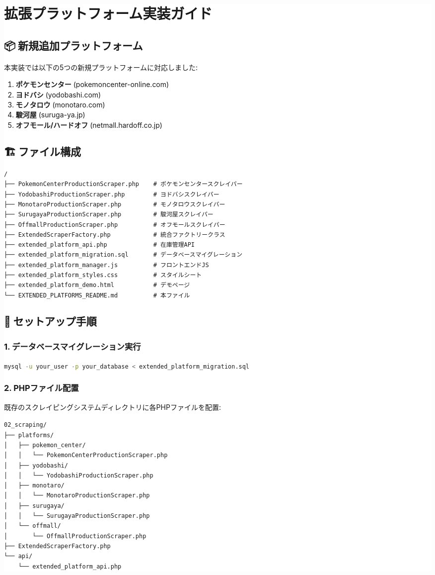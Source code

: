 # 拡張プラットフォーム実装ガイド

## 📦 新規追加プラットフォーム

本実装では以下の5つの新規プラットフォームに対応しました:

1. **ポケモンセンター** (pokemoncenter-online.com)
2. **ヨドバシ** (yodobashi.com)
3. **モノタロウ** (monotaro.com)
4. **駿河屋** (suruga-ya.jp)
5. **オフモール/ハードオフ** (netmall.hardoff.co.jp)

## 🏗️ ファイル構成

```
/
├── PokemonCenterProductionScraper.php    # ポケモンセンタースクレイパー
├── YodobashiProductionScraper.php        # ヨドバシスクレイパー
├── MonotaroProductionScraper.php         # モノタロウスクレイパー
├── SurugayaProductionScraper.php         # 駿河屋スクレイパー
├── OffmallProductionScraper.php          # オフモールスクレイパー
├── ExtendedScraperFactory.php            # 統合ファクトリークラス
├── extended_platform_api.php             # 在庫管理API
├── extended_platform_migration.sql       # データベースマイグレーション
├── extended_platform_manager.js          # フロントエンドJS
├── extended_platform_styles.css          # スタイルシート
├── extended_platform_demo.html           # デモページ
└── EXTENDED_PLATFORMS_README.md          # 本ファイル
```

## 🚀 セットアップ手順

### 1. データベースマイグレーション実行

```bash
mysql -u your_user -p your_database < extended_platform_migration.sql
```

### 2. PHPファイル配置

既存のスクレイピングシステムディレクトリに各PHPファイルを配置:

```
02_scraping/
├── platforms/
│   ├── pokemon_center/
│   │   └── PokemonCenterProductionScraper.php
│   ├── yodobashi/
│   │   └── YodobashiProductionScraper.php
│   ├── monotaro/
│   │   └── MonotaroProductionScraper.php
│   ├── surugaya/
│   │   └── SurugayaProductionScraper.php
│   └── offmall/
│       └── OffmallProductionScraper.php
├── ExtendedScraperFactory.php
└── api/
    └── extended_platform_api.php
```

